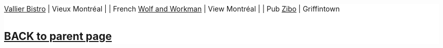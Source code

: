 [Vallier Bistro](https://vallierbistro.com/en/)                                               | Vieux Montréal | | French
[Wolf and Workman](https://www.wolfandworkman.com/)                                           | View Montréal | | Pub
[Zibo](https://www.restaurantszibo.com/the-restos/centre-ville)                               | Griffintown

## [BACK to parent page](..)
